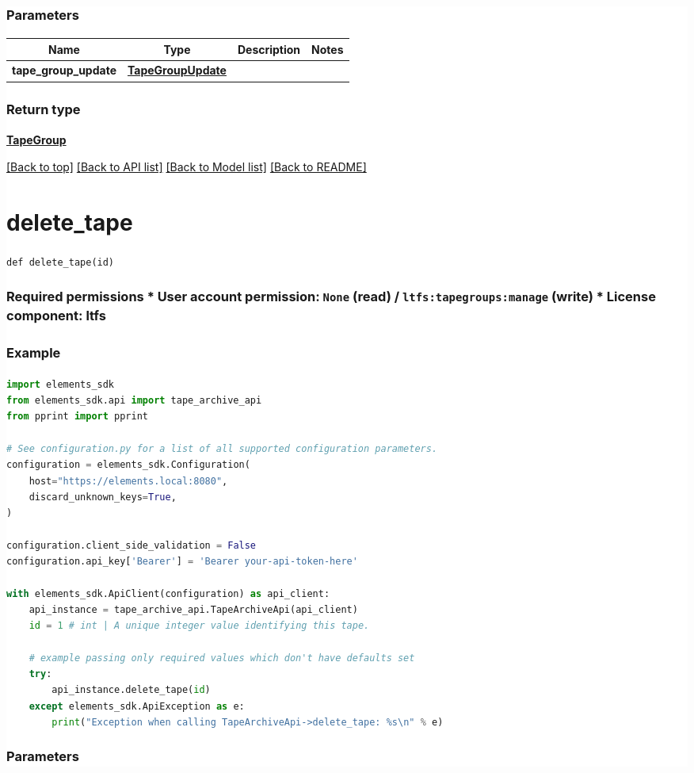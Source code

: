 
### Parameters

Name | Type | Description  | Notes
------------- | ------------- | ------------- | -------------
 **tape_group_update** | [**TapeGroupUpdate**](TapeGroupUpdate.md)|  |

### Return type

[**TapeGroup**](TapeGroup.md)

[[Back to top]](#) [[Back to API list]](../#documentation-for-api-endpoints) [[Back to Model list]](../#documentation-for-models) [[Back to README]](../)

# **delete_tape**
    def delete_tape(id)



### Required permissions    * User account permission: `None` (read) / `ltfs:tapegroups:manage` (write)   * License component: ltfs 

### Example


```python
import elements_sdk
from elements_sdk.api import tape_archive_api
from pprint import pprint

# See configuration.py for a list of all supported configuration parameters.
configuration = elements_sdk.Configuration(
    host="https://elements.local:8080",
    discard_unknown_keys=True,
)

configuration.client_side_validation = False
configuration.api_key['Bearer'] = 'Bearer your-api-token-here'

with elements_sdk.ApiClient(configuration) as api_client:
    api_instance = tape_archive_api.TapeArchiveApi(api_client)
    id = 1 # int | A unique integer value identifying this tape.

    # example passing only required values which don't have defaults set
    try:
        api_instance.delete_tape(id)
    except elements_sdk.ApiException as e:
        print("Exception when calling TapeArchiveApi->delete_tape: %s\n" % e)
```


### Parameters
